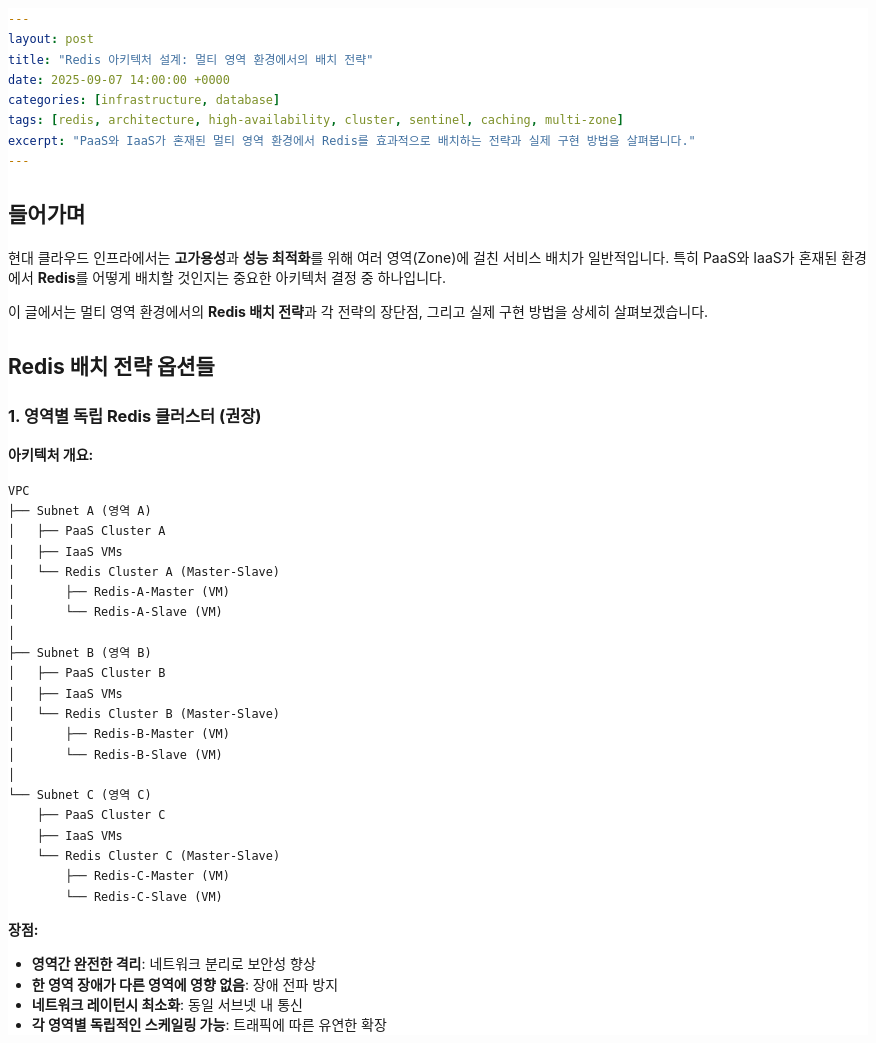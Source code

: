 ```yaml
---
layout: post
title: "Redis 아키텍처 설계: 멀티 영역 환경에서의 배치 전략"
date: 2025-09-07 14:00:00 +0000
categories: [infrastructure, database]
tags: [redis, architecture, high-availability, cluster, sentinel, caching, multi-zone]
excerpt: "PaaS와 IaaS가 혼재된 멀티 영역 환경에서 Redis를 효과적으로 배치하는 전략과 실제 구현 방법을 살펴봅니다."
---
```


## 들어가며

현대 클라우드 인프라에서는 **고가용성**과 **성능 최적화**를 위해 여러 영역(Zone)에 걸친 서비스 배치가 일반적입니다. 특히 PaaS와 IaaS가 혼재된 환경에서 **Redis**를 어떻게 배치할 것인지는 중요한 아키텍처 결정 중 하나입니다.

이 글에서는 멀티 영역 환경에서의 **Redis 배치 전략**과 각 전략의 장단점, 그리고 실제 구현 방법을 상세히 살펴보겠습니다.

## Redis 배치 전략 옵션들

### 1. 영역별 독립 Redis 클러스터 (권장)

**아키텍처 개요:**
```
VPC
├── Subnet A (영역 A)
│   ├── PaaS Cluster A
│   ├── IaaS VMs
│   └── Redis Cluster A (Master-Slave)
│       ├── Redis-A-Master (VM)
│       └── Redis-A-Slave (VM)
│
├── Subnet B (영역 B)
│   ├── PaaS Cluster B
│   ├── IaaS VMs
│   └── Redis Cluster B (Master-Slave)
│       ├── Redis-B-Master (VM)
│       └── Redis-B-Slave (VM)
│
└── Subnet C (영역 C)
    ├── PaaS Cluster C
    ├── IaaS VMs
    └── Redis Cluster C (Master-Slave)
        ├── Redis-C-Master (VM)
        └── Redis-C-Slave (VM)
```

**장점:**
- **영역간 완전한 격리**: 네트워크 분리로 보안성 향상
- **한 영역 장애가 다른 영역에 영향 없음**: 장애 전파 방지
- **네트워크 레이턴시 최소화**: 동일 서브넷 내 통신
- **각 영역별 독립적인 스케일링 가능**: 트래픽에 따른 유연한 확장
